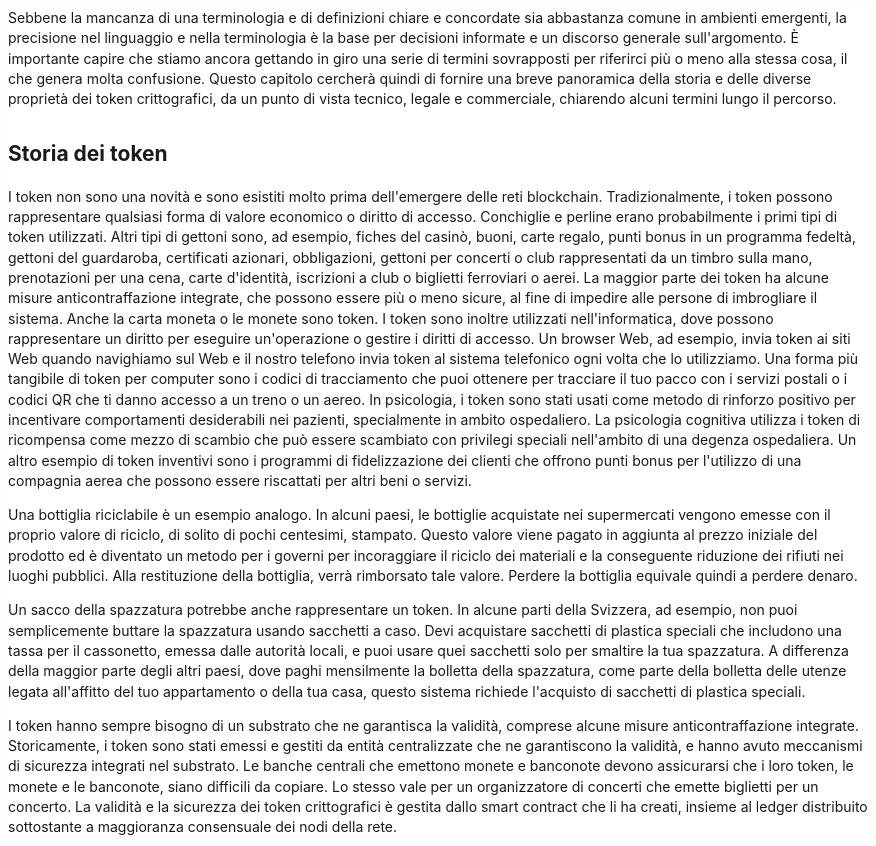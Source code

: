 Sebbene la mancanza di una terminologia e di definizioni chiare e concordate sia abbastanza comune in ambienti emergenti, la precisione nel linguaggio e nella terminologia è la base per decisioni informate e un discorso generale sull'argomento. È importante capire che stiamo ancora gettando in giro una serie di termini sovrapposti per riferirci più o meno alla stessa cosa, il che genera molta confusione. Questo capitolo cercherà quindi di fornire una breve panoramica della storia e delle diverse proprietà dei token crittografici, da un punto di vista tecnico, legale e commerciale, chiarendo alcuni termini lungo il percorso.


## Storia dei token

I token non sono una novità e sono esistiti molto prima dell'emergere delle reti blockchain. Tradizionalmente, i token possono rappresentare qualsiasi forma di valore economico o diritto di accesso. Conchiglie e perline erano probabilmente i primi tipi di token utilizzati. Altri tipi di gettoni sono, ad esempio, fiches del casinò, buoni, carte regalo, punti bonus in un programma fedeltà, gettoni del guardaroba, certificati azionari, obbligazioni, gettoni per concerti o club rappresentati da un timbro sulla mano, prenotazioni per una cena, carte d'identità, iscrizioni a club o biglietti ferroviari o aerei. La maggior parte dei token ha alcune misure anticontraffazione integrate, che possono essere più o meno sicure, al fine di impedire alle persone di imbrogliare il sistema. Anche la carta moneta o le monete sono token. I token sono inoltre utilizzati nell'informatica, dove possono rappresentare un diritto per eseguire un'operazione o gestire i diritti di accesso. Un browser Web, ad esempio, invia token ai siti Web quando navighiamo sul Web e il nostro telefono invia token al sistema telefonico ogni volta che lo utilizziamo. Una forma più tangibile di token per computer sono i codici di tracciamento che puoi ottenere per tracciare il tuo pacco con i servizi postali o i codici QR che ti danno accesso a un treno o un aereo. In psicologia, i token sono stati usati come metodo di rinforzo positivo per incentivare comportamenti desiderabili nei pazienti, specialmente in ambito ospedaliero. La psicologia cognitiva utilizza i token di ricompensa come mezzo di scambio che può essere scambiato con privilegi speciali nell'ambito di una degenza ospedaliera. Un altro esempio di token inventivi sono i programmi di fidelizzazione dei clienti che offrono punti bonus per l'utilizzo di una compagnia aerea che possono essere riscattati per altri beni o servizi.

Una bottiglia riciclabile è un esempio analogo. In alcuni paesi, le bottiglie acquistate nei supermercati vengono emesse con il proprio valore di riciclo, di solito di pochi centesimi, stampato. Questo valore viene pagato in aggiunta al prezzo iniziale del prodotto ed è diventato un metodo per i governi per incoraggiare il riciclo dei materiali e la conseguente riduzione dei rifiuti nei luoghi pubblici. Alla restituzione della bottiglia, verrà rimborsato tale valore. Perdere la bottiglia equivale quindi a perdere denaro.

Un sacco della spazzatura potrebbe anche rappresentare un token. In alcune parti della Svizzera, ad esempio, non puoi semplicemente buttare la spazzatura usando sacchetti a caso. Devi acquistare sacchetti di plastica speciali che includono una tassa per il cassonetto, emessa dalle autorità locali, e puoi usare quei sacchetti solo per smaltire la tua spazzatura. A differenza della maggior parte degli altri paesi, dove paghi mensilmente la bolletta della spazzatura, come parte della bolletta delle utenze legata all'affitto del tuo appartamento o della tua casa, questo sistema richiede l'acquisto di sacchetti di plastica speciali.

I token hanno sempre bisogno di un substrato che ne garantisca la validità, comprese alcune misure anticontraffazione integrate. Storicamente, i token sono stati emessi e gestiti da entità centralizzate che ne garantiscono la validità, e hanno avuto meccanismi di sicurezza integrati nel substrato. Le banche centrali che emettono monete e banconote devono assicurarsi che i loro token, le monete e le banconote, siano difficili da copiare. Lo stesso vale per un organizzatore di concerti che emette biglietti per un concerto. La validità e la sicurezza dei token crittografici è gestita dallo smart contract che li ha creati, insieme al ledger distribuito sottostante a maggioranza consensuale dei nodi della rete.
